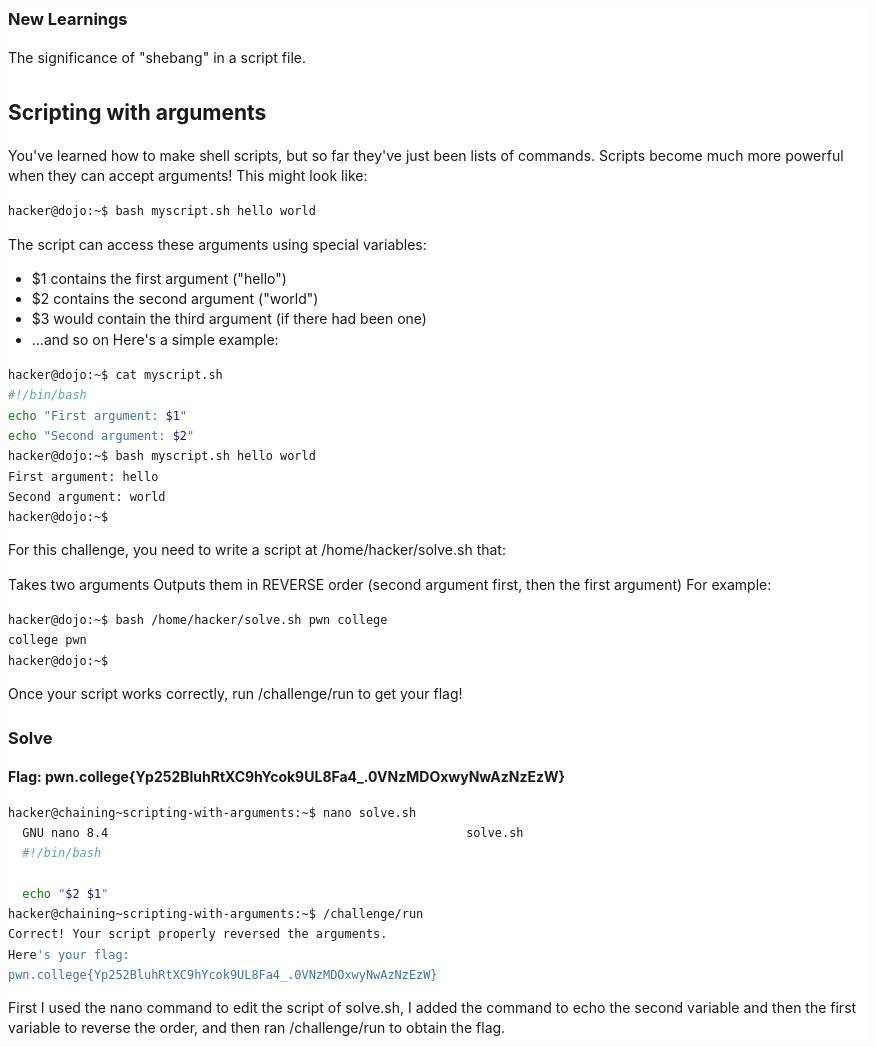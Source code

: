 ### New Learnings
The significance of "shebang" in a script file.

## Scripting with arguments 
You've learned how to make shell scripts, but so far they've just been lists of commands. Scripts become much more powerful when they can accept arguments! This might look like:
```bash
hacker@dojo:~$ bash myscript.sh hello world
```
The script can access these arguments using special variables:

- $1 contains the first argument ("hello")
- $2 contains the second argument ("world")
- $3 would contain the third argument (if there had been one)
- ...and so on
Here's a simple example:
```bash
hacker@dojo:~$ cat myscript.sh
#!/bin/bash
echo "First argument: $1"
echo "Second argument: $2"
hacker@dojo:~$ bash myscript.sh hello world
First argument: hello
Second argument: world
hacker@dojo:~$
```
For this challenge, you need to write a script at /home/hacker/solve.sh that:

Takes two arguments
Outputs them in REVERSE order (second argument first, then the first argument)
For example:
```bash
hacker@dojo:~$ bash /home/hacker/solve.sh pwn college
college pwn
hacker@dojo:~$
```
Once your script works correctly, run /challenge/run to get your flag!

### Solve
**Flag: pwn.college{Yp252BluhRtXC9hYcok9UL8Fa4_.0VNzMDOxwyNwAzNzEzW}**

```bash
hacker@chaining~scripting-with-arguments:~$ nano solve.sh
  GNU nano 8.4                                                  solve.sh                                                  
  #!/bin/bash

  echo "$2 $1"
hacker@chaining~scripting-with-arguments:~$ /challenge/run
Correct! Your script properly reversed the arguments.
Here's your flag:
pwn.college{Yp252BluhRtXC9hYcok9UL8Fa4_.0VNzMDOxwyNwAzNzEzW}
```
First I used the nano command to edit the script of solve.sh, I added the command to echo the second variable and then the first variable to reverse the order, and then ran /challenge/run to obtain the flag. 
